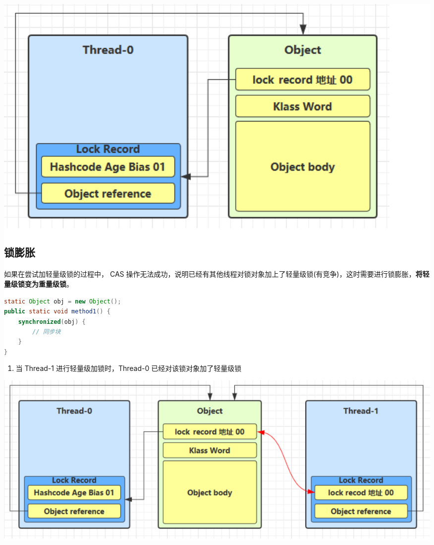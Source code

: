 ![](assets/Java原理synchronized/image-20240614175440963.png)


## 锁膨胀

如果在尝试加轻量级锁的过程中， CAS 操作无法成功，说明已经有其他线程对锁对象加上了轻量级锁(有竞争)，这时需要进行锁膨胀，**将轻量级锁变为重量级锁**。

```java
static Object obj = new Object();
public static void method1() {
    synchronized(obj) {
        // 同步块
    }
}
```


1. 当 Thread-1 进行轻量级加锁时，Thread-0 已经对该锁对象加了轻量级锁

![](assets/Java原理synchronized/image-20240614181418351.png)
